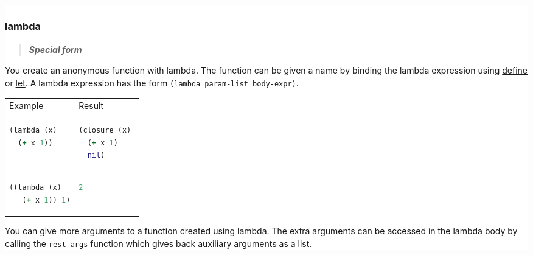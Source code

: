 

---


### lambda

> ***Special form***

You create an anonymous function with lambda. The function can be given a name by binding the lambda expression using <a href="#define">define</a> or <a href="#let">let</a>. A lambda expression has the form `(lambda param-list body-expr)`. 

<table>
<tr>
<td> Example </td> <td> Result </td>
</tr>
<tr>
<td>

```clj
(lambda (x)
  (+ x 1))
```


</td>
<td>

```clj
(closure (x) 
  (+ x 1)
  nil)
```


</td>
</tr>
<tr>
<td>

```clj
((lambda (x)
   (+ x 1)) 1)
```


</td>
<td>

```clj
2
```


</td>
</tr>
</table>

You can give more arguments to a function created using lambda. The extra arguments can be accessed in the lambda body by calling the `rest-args` function which gives back auxiliary arguments as a list. 
